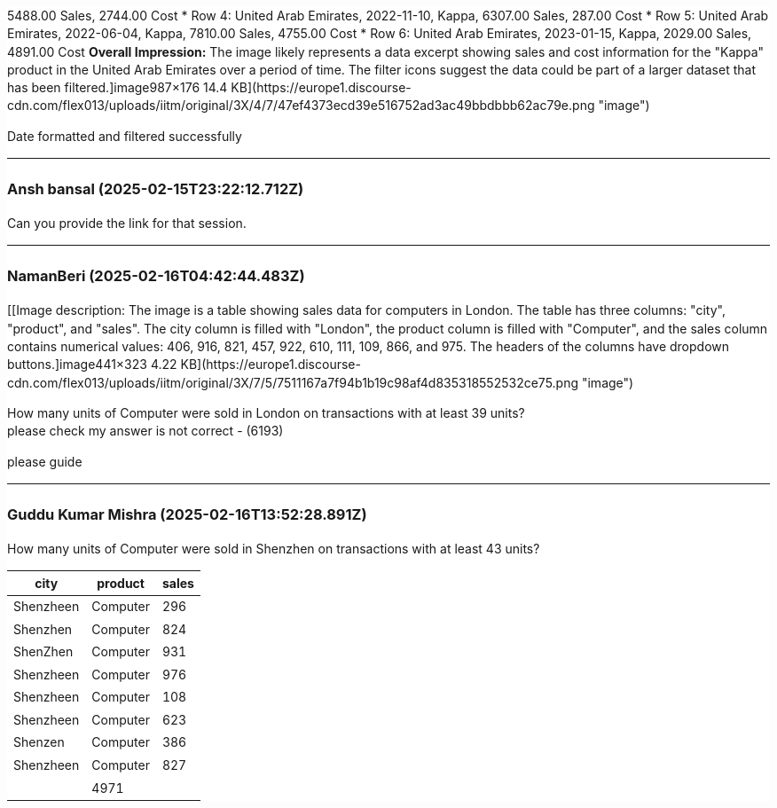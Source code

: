 5488.00 Sales, 2744.00 Cost * Row 4: United Arab Emirates, 2022-11-10, Kappa,
6307.00 Sales, 287.00 Cost * Row 5: United Arab Emirates, 2022-06-04, Kappa,
7810.00 Sales, 4755.00 Cost * Row 6: United Arab Emirates, 2023-01-15, Kappa,
2029.00 Sales, 4891.00 Cost **Overall Impression:** The image likely
represents a data excerpt showing sales and cost information for the "Kappa"
product in the United Arab Emirates over a period of time. The filter icons
suggest the data could be part of a larger dataset that has been
filtered.]image987×176 14.4 KB](https://europe1.discourse-
cdn.com/flex013/uploads/iitm/original/3X/4/7/47ef4373ecd39e516752ad3ac49bbdbbb62ac79e.png
"image")

  
Date formatted and filtered successfully


---
### Ansh bansal (2025-02-15T23:22:12.712Z)

Can you provide the link for that session.


---
### NamanBeri (2025-02-16T04:42:44.483Z)

[[Image description: The image is a table showing sales data for computers in
London. The table has three columns: "city", "product", and "sales". The city
column is filled with "London", the product column is filled with "Computer",
and the sales column contains numerical values: 406, 916, 821, 457, 922, 610,
111, 109, 866, and 975. The headers of the columns have dropdown
buttons.]image441×323 4.22 KB](https://europe1.discourse-
cdn.com/flex013/uploads/iitm/original/3X/7/5/7511167a7f94b1b19c98af4d835318552532ce75.png
"image")

How many units of Computer were sold in London on transactions with at least
39 units?  
please check my answer is not correct - (6193)

please guide


---
### Guddu Kumar Mishra  (2025-02-16T13:52:28.891Z)

How many units of Computer were sold in Shenzhen on transactions with at least
43 units?

city | product | sales  
---|---|---  
Shenzheen | Computer | 296  
Shenzhen | Computer | 824  
ShenZhen | Computer | 931  
Shenzheen | Computer | 976  
Shenzheen | Computer | 108  
Shenzheen | Computer | 623  
Shenzen | Computer | 386  
Shenzheen | Computer | 827  
|  | 4971  
  